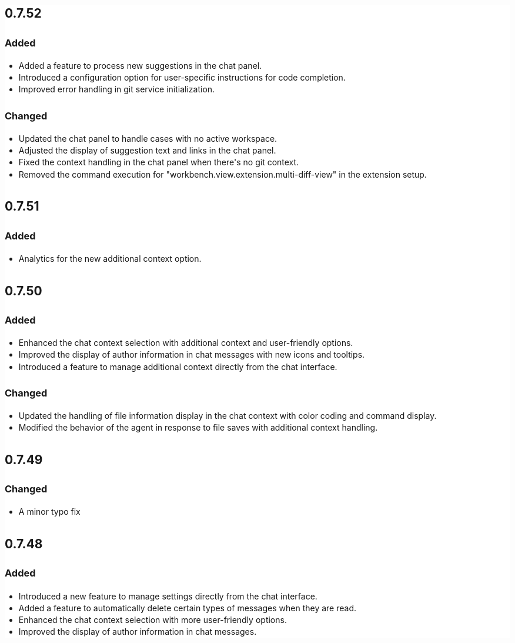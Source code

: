 ## 0.7.52

### Added

- Added a feature to process new suggestions in the chat panel.
- Introduced a configuration option for user-specific instructions for code completion.
- Improved error handling in git service initialization.

### Changed

- Updated the chat panel to handle cases with no active workspace.
- Adjusted the display of suggestion text and links in the chat panel.
- Fixed the context handling in the chat panel when there's no git context.
- Removed the command execution for "workbench.view.extension.multi-diff-view" in the extension setup.

## 0.7.51

### Added

- Analytics for the new additional context option.

## 0.7.50

### Added

- Enhanced the chat context selection with additional context and user-friendly options.
- Improved the display of author information in chat messages with new icons and tooltips.
- Introduced a feature to manage additional context directly from the chat interface.

### Changed

- Updated the handling of file information display in the chat context with color coding and command display.
- Modified the behavior of the agent in response to file saves with additional context handling.

## 0.7.49

### Changed

- A minor typo fix

## 0.7.48

### Added

- Introduced a new feature to manage settings directly from the chat interface.
- Added a feature to automatically delete certain types of messages when they are read.
- Enhanced the chat context selection with more user-friendly options.
- Improved the display of author information in chat messages.
